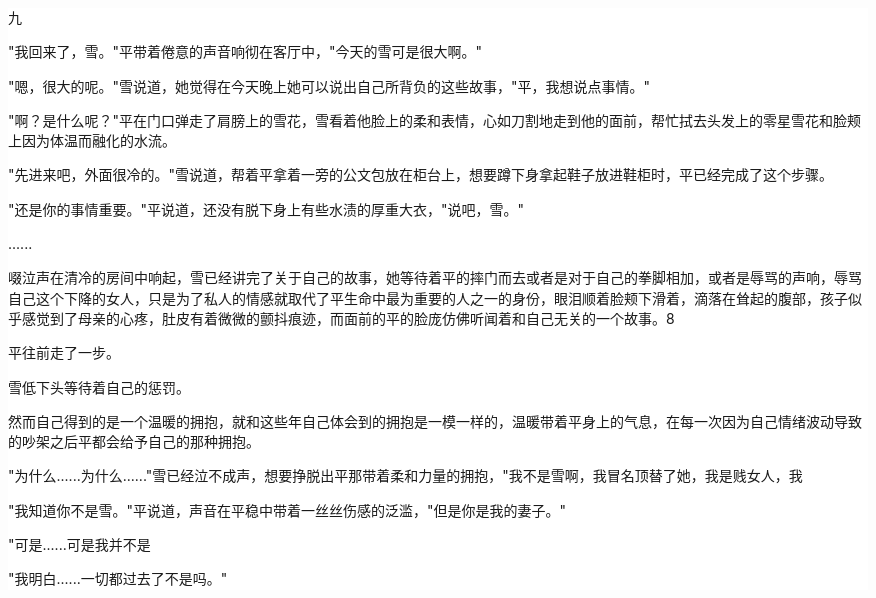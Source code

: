 九





"我回来了，雪。"平带着倦意的声音响彻在客厅中，"今天的雪可是很大啊。"





"嗯，很大的呢。"雪说道，她觉得在今天晚上她可以说出自己所背负的这些故事，"平，我想说点事情。"





"啊？是什么呢？"平在门口弹走了肩膀上的雪花，雪看着他脸上的柔和表情，心如刀割地走到他的面前，帮忙拭去头发上的零星雪花和脸颊上因为体温而融化的水流。





"先进来吧，外面很冷的。"雪说道，帮着平拿着一旁的公文包放在柜台上，想要蹲下身拿起鞋子放进鞋柜时，平已经完成了这个步骤。





"还是你的事情重要。"平说道，还没有脱下身上有些水渍的厚重大衣，"说吧，雪。"



......





啜泣声在清冷的房间中响起，雪已经讲完了关于自己的故事，她等待着平的摔门而去或者是对于自己的拳脚相加，或者是辱骂的声响，辱骂自己这个下降的女人，只是为了私人的情感就取代了平生命中最为重要的人之一的身份，眼泪顺着脸颊下滑着，滴落在耸起的腹部，孩子似乎感觉到了母亲的心疼，肚皮有着微微的颤抖痕迹，而面前的平的脸庞仿佛听闻着和自己无关的一个故事。8



平往前走了一步。



雪低下头等待着自己的惩罚。





然而自己得到的是一个温暖的拥抱，就和这些年自己体会到的拥抱是一模一样的，温暖带着平身上的气息，在每一次因为自己情绪波动导致的吵架之后平都会给予自己的那种拥抱。





"为什么......为什么......"雪已经泣不成声，想要挣脱出平那带着柔和力量的拥抱，"我不是雪啊，我冒名顶替了她，我是贱女人，我





"我知道你不是雪。"平说道，声音在平稳中带着一丝丝伤感的泛滥，"但是你是我的妻子。"



"可是......可是我并不是



"我明白......一切都过去了不是吗。"


